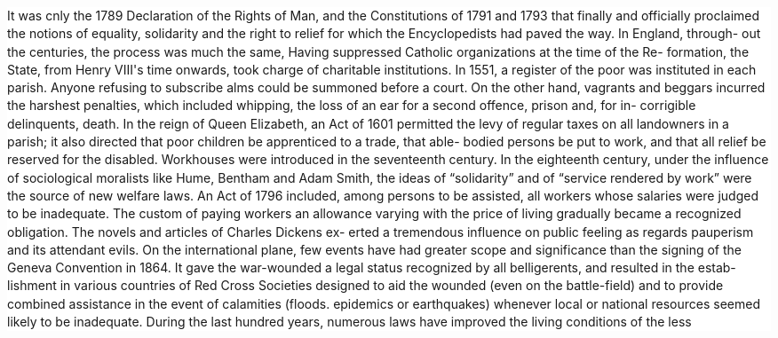 It was cnly the 1789 Declaration of the Rights of 
Man, and the Constitutions of 1791 and 1793 that 
finally and officially proclaimed the notions of 
equality, solidarity and 
the right to relief for 
which the Encyclopedists 
had paved the way. 
In England, through- 
out the centuries, the 
process was much the 
same, Having suppressed 
Catholic organizations at 
the time of the Re- 
formation, the State, 
from Henry VIII's time 
onwards, took charge of 
charitable institutions. 
In 1551, a register of the poor was instituted in 
each parish. Anyone refusing to subscribe alms 
could be summoned before a court. On the other 
hand, vagrants and beggars incurred the harshest 
penalties, which included whipping, the loss of an 
ear for a second offence, prison and, for in- 
corrigible delinquents, death. 
In the reign of Queen Elizabeth, an Act of 1601 
permitted the levy of regular taxes on all 
landowners in a parish; it also directed that poor 
children be apprenticed to a trade, that able- 
bodied persons be put to work, and that all relief 
be reserved for the disabled. Workhouses were 
introduced in the seventeenth century. 
In the eighteenth century, under the influence 
of sociological moralists like Hume, Bentham and 
Adam Smith, the ideas of “solidarity” and of 
“service rendered by work” were the source of new 
welfare laws. 
An Act of 1796 included, among persons to be 
assisted, all workers whose salaries were judged 
to be inadequate. 
The custom of paying workers an allowance 
varying with the price of living gradually became 
a recognized obligation. 
The novels and articles of Charles Dickens ex- 
erted a tremendous influence on public feeling as 
regards pauperism and its attendant evils. 
On the international plane, few events have 
had greater scope and significance than the 
signing of the Geneva Convention in 1864. It 
gave the war-wounded a legal status recognized 
by all belligerents, and resulted in the estab- 
lishment in various countries of Red Cross 
Societies designed to aid the wounded (even on 
the battle-field) and to provide combined 
assistance in the event of calamities (floods. 
epidemics or earthquakes) whenever local or 
national resources seemed likely to be inadequate. 
During the last hundred years, numerous laws 
have improved the living conditions of the less
